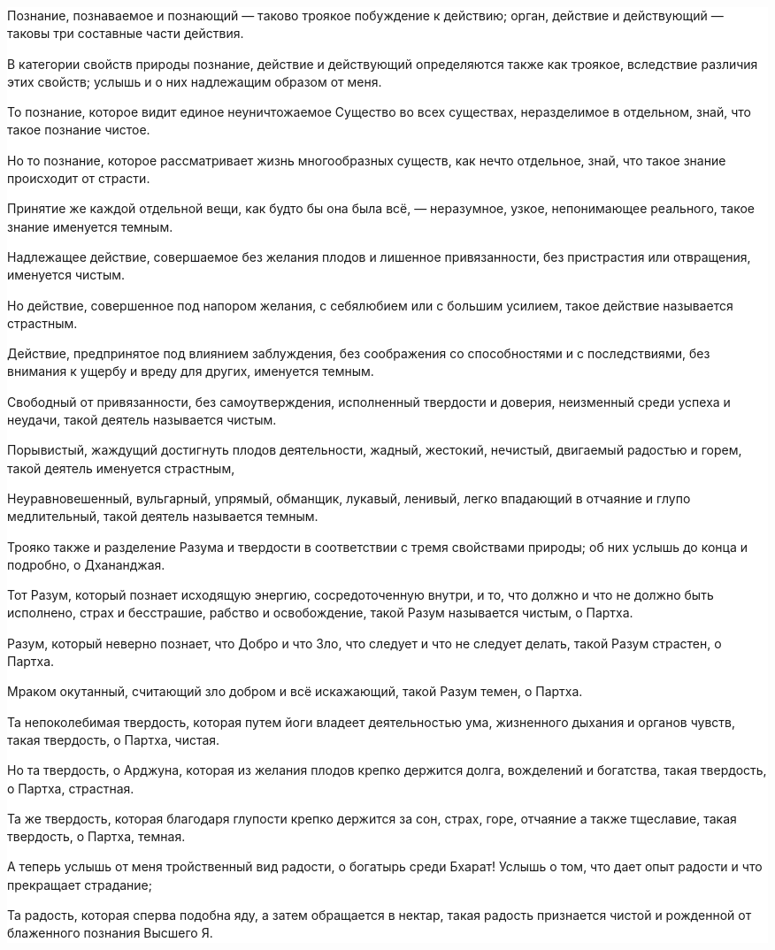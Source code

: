 Познание, познаваемое и познающий — таково троякое побуждение к действию; орган, действие и действующий — таковы три составные части действия.

В категории свойств природы познание, действие и действующий определяются также как троякое, вследствие различия этих свойств; услышь и о них надлежащим образом от меня.

То познание, которое видит единое неуничтожаемое Существо во всех существах, неразделимое в отдельном, знай, что такое познание чистое.

Но то познание, которое рассматривает жизнь многообразных существ, как нечто отдельное, знай, что такое знание происходит от страсти.

Принятие же каждой отдельной вещи, как будто бы она была всё, — неразумное, узкое, непонимающее реального, такое знание именуется темным.

Надлежащее действие, совершаемое без желания плодов и лишенное привязанности, без пристрастия или отвращения, именуется чистым.

Но действие, совершенное под напором желания, с себялюбием или с большим усилием, такое действие называется страстным.

Действие, предпринятое под влиянием заблуждения, без соображения со способностями и с последствиями, без внимания к ущербу и вреду для других, именуется темным.

Свободный от привязанности, без самоутверждения, исполненный твердости и доверия, неизменный среди успеха и неудачи, такой деятель называется чистым.

Порывистый, жаждущий достигнуть плодов деятельности, жадный, жестокий, нечистый, двигаемый радостью и горем, такой деятель именуется страстным,

Неуравновешенный, вульгарный, упрямый, обманщик, лукавый, ленивый, легко впадающий в отчаяние и глупо медлительный, такой деятель называется темным.

Трояко также и разделение Разума и твердости в соответствии с тремя свойствами природы; об них услышь до конца и подробно, о Дхананджая.

Тот Разум, который познает исходящую энергию, сосредоточенную внутри, и то, что должно и что не должно быть исполнено, страх и бесстрашие, рабство и освобождение, такой Разум называется чистым, о Партха.

Разум, который неверно познает, что Добро и что Зло, что следует и что не следует делать, такой Разум страстен, о Партха.

Мраком окутанный, считающий зло добром и всё искажающий, такой Разум темен, о Партха.

Та непоколебимая твердость, которая путем йоги владеет деятельностью ума, жизненного дыхания и органов чувств, такая твердость, о Партха, чистая.

Но та твердость, о Арджуна, которая из желания плодов крепко держится долга, вожделений и богатства, такая твердость, о Партха, страстная.

Та же твердость, которая благодаря глупости крепко держится за сон, страх, горе, отчаяние а также тщеславие, такая твердость, о Партха, темная.

А теперь услышь от меня тройственный вид радости, о богатырь среди Бхарат! Услышь о том, что дает опыт радости и что прекращает страдание;

Та радость, которая сперва подобна яду, а затем обращается в нектар, такая радость признается чистой и рожденной от блаженного познания Высшего Я.
